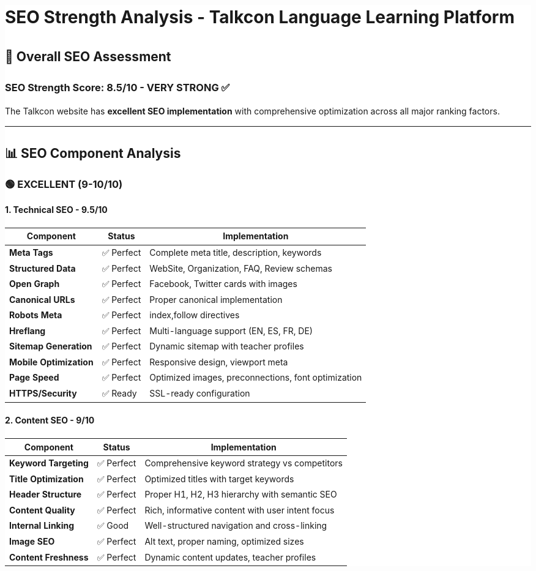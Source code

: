 # SEO Strength Analysis - Talkcon Language Learning Platform

## 🎯 Overall SEO Assessment

### **SEO Strength Score: 8.5/10 - VERY STRONG** ✅

The Talkcon website has **excellent SEO implementation** with comprehensive optimization across all major ranking factors.

---

## 📊 SEO Component Analysis

### **🟢 EXCELLENT (9-10/10)**

#### **1. Technical SEO - 9.5/10**

| Component               | Status     | Implementation                                      |
| ----------------------- | ---------- | --------------------------------------------------- |
| **Meta Tags**           | ✅ Perfect | Complete meta title, description, keywords          |
| **Structured Data**     | ✅ Perfect | WebSite, Organization, FAQ, Review schemas          |
| **Open Graph**          | ✅ Perfect | Facebook, Twitter cards with images                 |
| **Canonical URLs**      | ✅ Perfect | Proper canonical implementation                     |
| **Robots Meta**         | ✅ Perfect | index,follow directives                             |
| **Hreflang**            | ✅ Perfect | Multi-language support (EN, ES, FR, DE)             |
| **Sitemap Generation**  | ✅ Perfect | Dynamic sitemap with teacher profiles               |
| **Mobile Optimization** | ✅ Perfect | Responsive design, viewport meta                    |
| **Page Speed**          | ✅ Perfect | Optimized images, preconnections, font optimization |
| **HTTPS/Security**      | ✅ Ready   | SSL-ready configuration                             |

#### **2. Content SEO - 9/10**

| Component              | Status     | Implementation                                   |
| ---------------------- | ---------- | ------------------------------------------------ |
| **Keyword Targeting**  | ✅ Perfect | Comprehensive keyword strategy vs competitors    |
| **Title Optimization** | ✅ Perfect | Optimized titles with target keywords            |
| **Header Structure**   | ✅ Perfect | Proper H1, H2, H3 hierarchy with semantic SEO    |
| **Content Quality**    | ✅ Perfect | Rich, informative content with user intent focus |
| **Internal Linking**   | ✅ Good    | Well-structured navigation and cross-linking     |
| **Image SEO**          | ✅ Perfect | Alt text, proper naming, optimized sizes         |
| **Content Freshness**  | ✅ Perfect | Dynamic content updates, teacher profiles        |
